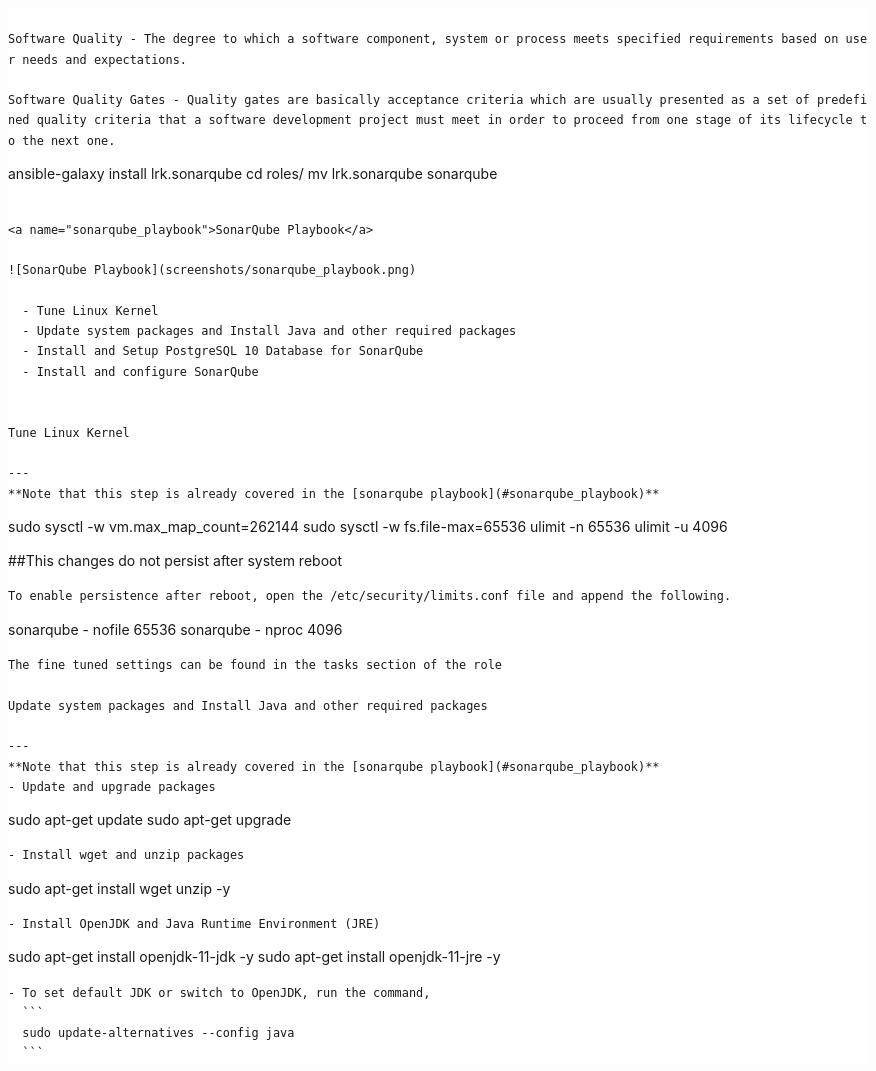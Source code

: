   ```

Software Quality - The degree to which a software component, system or process meets specified requirements based on user needs and expectations.

Software Quality Gates - Quality gates are basically acceptance criteria which are usually presented as a set of predefined quality criteria that a software development project must meet in order to proceed from one stage of its lifecycle to the next one.

```
ansible-galaxy install lrk.sonarqube
cd roles/
mv lrk.sonarqube sonarqube
```

<a name="sonarqube_playbook">SonarQube Playbook</a>

![SonarQube Playbook](screenshots/sonarqube_playbook.png)

  - Tune Linux Kernel
  - Update system packages and Install Java and other required packages
  - Install and Setup PostgreSQL 10 Database for SonarQube
  - Install and configure SonarQube


Tune Linux Kernel

---  
**Note that this step is already covered in the [sonarqube playbook](#sonarqube_playbook)**
  ```
  sudo sysctl -w vm.max_map_count=262144
  sudo sysctl -w fs.file-max=65536
  ulimit -n 65536
  ulimit -u 4096

  ##This changes do not persist after system reboot
  ```
  To enable persistence after reboot, open the /etc/security/limits.conf file and append the following.
  ```
  sonarqube   -   nofile   65536
  sonarqube   -   nproc    4096
  ```
The fine tuned settings can be found in the tasks section of the role

Update system packages and Install Java and other required packages

---
**Note that this step is already covered in the [sonarqube playbook](#sonarqube_playbook)**
- Update and upgrade packages
  ```
  sudo apt-get update
  sudo apt-get upgrade
  ```
- Install wget and unzip packages
  ```
  sudo apt-get install wget unzip -y
  ```
- Install OpenJDK and Java Runtime Environment (JRE)
  ```
  sudo apt-get install openjdk-11-jdk -y
  sudo apt-get install openjdk-11-jre -y
  ```
  - To set default JDK or switch to OpenJDK, run the command,
    ```
    sudo update-alternatives --config java
    ```
  ```
